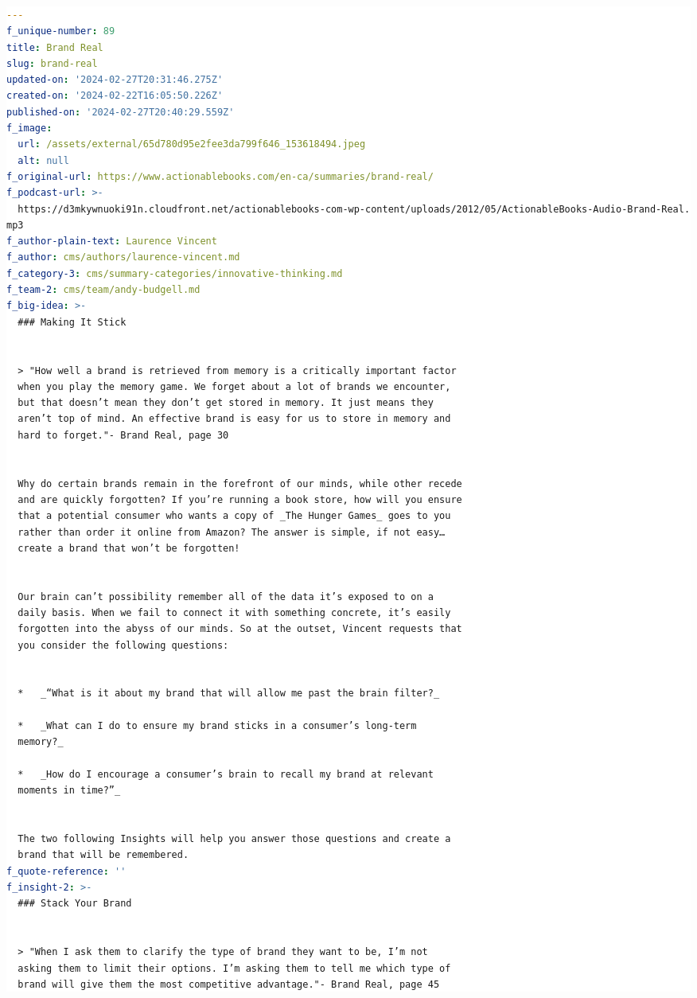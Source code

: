 ```yaml
---
f_unique-number: 89
title: Brand Real
slug: brand-real
updated-on: '2024-02-27T20:31:46.275Z'
created-on: '2024-02-22T16:05:50.226Z'
published-on: '2024-02-27T20:40:29.559Z'
f_image:
  url: /assets/external/65d780d95e2fee3da799f646_153618494.jpeg
  alt: null
f_original-url: https://www.actionablebooks.com/en-ca/summaries/brand-real/
f_podcast-url: >-
  https://d3mkywnuoki91n.cloudfront.net/actionablebooks-com-wp-content/uploads/2012/05/ActionableBooks-Audio-Brand-Real.mp3
f_author-plain-text: Laurence Vincent
f_author: cms/authors/laurence-vincent.md
f_category-3: cms/summary-categories/innovative-thinking.md
f_team-2: cms/team/andy-budgell.md
f_big-idea: >-
  ### Making It Stick


  > "How well a brand is retrieved from memory is a critically important factor
  when you play the memory game. We forget about a lot of brands we encounter,
  but that doesn’t mean they don’t get stored in memory. It just means they
  aren’t top of mind. An effective brand is easy for us to store in memory and
  hard to forget."- Brand Real, page 30


  Why do certain brands remain in the forefront of our minds, while other recede
  and are quickly forgotten? If you’re running a book store, how will you ensure
  that a potential consumer who wants a copy of _The Hunger Games_ goes to you
  rather than order it online from Amazon? The answer is simple, if not easy…
  create a brand that won’t be forgotten!


  Our brain can’t possibility remember all of the data it’s exposed to on a
  daily basis. When we fail to connect it with something concrete, it’s easily
  forgotten into the abyss of our minds. So at the outset, Vincent requests that
  you consider the following questions:


  *   _“What is it about my brand that will allow me past the brain filter?_

  *   _What can I do to ensure my brand sticks in a consumer’s long-term
  memory?_

  *   _How do I encourage a consumer’s brain to recall my brand at relevant
  moments in time?”_


  The two following Insights will help you answer those questions and create a
  brand that will be remembered.
f_quote-reference: ''
f_insight-2: >-
  ### Stack Your Brand


  > "When I ask them to clarify the type of brand they want to be, I’m not
  asking them to limit their options. I’m asking them to tell me which type of
  brand will give them the most competitive advantage."- Brand Real, page 45


```